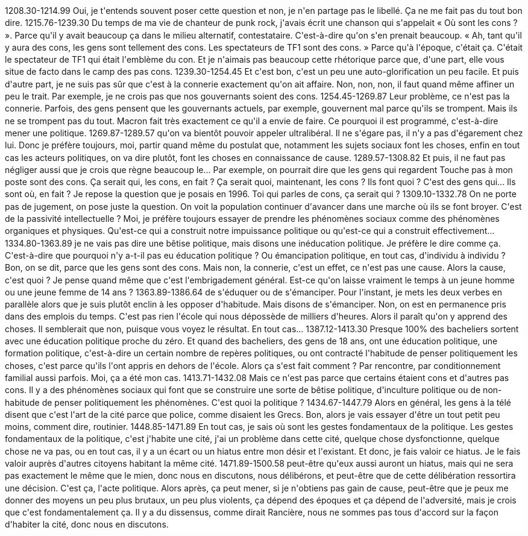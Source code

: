 1208.30-1214.99   Oui, je t'entends souvent poser cette question et non, je n'en partage pas le libellé. Ça ne me fait pas du tout bon dire.
1215.76-1239.30   Du temps de ma vie de chanteur de punk rock, j'avais écrit une chanson qui s'appelait « Où sont les cons ? ». Parce qu'il y avait beaucoup ça dans le milieu alternatif, contestataire. C'est-à-dire qu'on s'en prenait beaucoup. « Ah, tant qu'il y aura des cons, les gens sont tellement des cons. Les spectateurs de TF1 sont des cons. » Parce qu'à l'époque, c'était ça. C'était le spectateur de TF1 qui était l'emblème du con. Et je n'aimais pas beaucoup cette rhétorique parce que, d'une part, elle vous situe de facto dans le camp des pas cons.
1239.30-1254.45   Et c'est bon, c'est un peu une auto-glorification un peu facile. Et puis d'autre part, je ne suis pas sûr que c'est à la connerie exactement qu'on ait affaire. Non, non, non, il faut quand même affiner un peu le trait. Par exemple, je ne crois pas que nos gouvernants soient des cons.
1254.45-1269.87   Leur problème, ce n'est pas la connerie. Parfois, des gens pensent que les gouvernants actuels, par exemple, gouvernent mal parce qu'ils se trompent. Mais ils ne se trompent pas du tout. Macron fait très exactement ce qu'il a envie de faire. Ce pourquoi il est programmé, c'est-à-dire mener une politique.
1269.87-1289.57   qu'on va bientôt pouvoir appeler ultralibéral. Il ne s'égare pas, il n'y a pas d'égarement chez lui. Donc je préfère toujours, moi, partir quand même du postulat que, notamment les sujets sociaux font les choses, enfin en tout cas les acteurs politiques, on va dire plutôt, font les choses en connaissance de cause.
1289.57-1308.82   Et puis, il ne faut pas négliger aussi que je crois que règne beaucoup le... Par exemple, on pourrait dire que les gens qui regardent Touche pas à mon poste sont des cons. Ça serait qui, les cons, en fait ? Ça serait quoi, maintenant, les cons ? Ils font quoi ? C'est des gens qui... Ils sont où, en fait ? Je repose la question que je posais en 1996. Toi qui parles de cons, ça serait qui ?
1309.10-1332.78   On ne porte pas de jugement, on pose juste la question. On voit la population continuer d'avancer dans une marche où ils se font broyer. C'est de la passivité intellectuelle ? Moi, je préfère toujours essayer de prendre les phénomènes sociaux comme des phénomènes organiques et physiques. Qu'est-ce qui a construit notre impuissance politique ou qu'est-ce qui a construit effectivement...
1334.80-1363.89   je ne vais pas dire une bêtise politique, mais disons une inéducation politique. Je préfère le dire comme ça. C'est-à-dire que pourquoi n'y a-t-il pas eu éducation politique ? Ou émancipation politique, en tout cas, d'individu à individu ? Bon, on se dit, parce que les gens sont des cons. Mais non, la connerie, c'est un effet, ce n'est pas une cause. Alors la cause, c'est quoi ? Je pense quand même que c'est l'embrigadement général. Est-ce qu'on laisse vraiment le temps à un jeune homme ou une jeune femme de 14 ans ?
1363.89-1386.64   de s'éduquer ou de s'émanciper. Pour l'instant, je mets les deux verbes en parallèle alors que je suis plutôt enclin à les opposer d'habitude. Mais disons de s'émanciper. Non, on est en permanence pris dans des emplois du temps. C'est pas rien l'école qui nous dépossède de milliers d'heures. Alors il paraît qu'on y apprend des choses. Il semblerait que non, puisque vous voyez le résultat. En tout cas...
1387.12-1413.30   Presque 100% des bacheliers sortent avec une éducation politique proche du zéro. Et quand des bacheliers, des gens de 18 ans, ont une éducation politique, une formation politique, c'est-à-dire un certain nombre de repères politiques, ou ont contracté l'habitude de penser politiquement les choses, c'est parce qu'ils l'ont appris en dehors de l'école. Alors ça s'est fait comment ? Par rencontre, par conditionnement familial aussi parfois. Moi, ça a été mon cas.
1413.71-1432.08   Mais ce n'est pas parce que certains étaient cons et d'autres pas cons. Il y a des phénomènes sociaux qui font que se construire une sorte de bêtise politique, d'inculture politique ou de non-habitude de penser politiquement les phénomènes. C'est quoi la politique ?
1434.67-1447.79   Alors en général, les gens à la télé disent que c'est l'art de la cité parce que police, comme disaient les Grecs. Bon, alors je vais essayer d'être un tout petit peu moins, comment dire, routinier.
1448.85-1471.89   En tout cas, je sais où sont les gestes fondamentaux de la politique. Les gestes fondamentaux de la politique, c'est j'habite une cité, j'ai un problème dans cette cité, quelque chose dysfonctionne, quelque chose ne va pas, ou en tout cas, il y a un écart ou un hiatus entre mon désir et l'existant. Et donc, je fais valoir ce hiatus. Je le fais valoir auprès d'autres citoyens habitant la même cité.
1471.89-1500.58   peut-être qu'eux aussi auront un hiatus, mais qui ne sera pas exactement le même que le mien, donc nous en discutons, nous délibérons, et peut-être que de cette délibération ressortira une décision. C'est ça, l'acte politique. Alors après, ça peut mener, si je n'obtiens pas gain de cause, peut-être que je peux me donner des moyens un peu plus brutaux, un peu plus violents, ça dépend des époques et ça dépend de l'adversité, mais je crois que c'est fondamentalement ça. Il y a du dissensus, comme dirait Rancière, nous ne sommes pas tous d'accord sur la façon d'habiter la cité, donc nous en discutons.